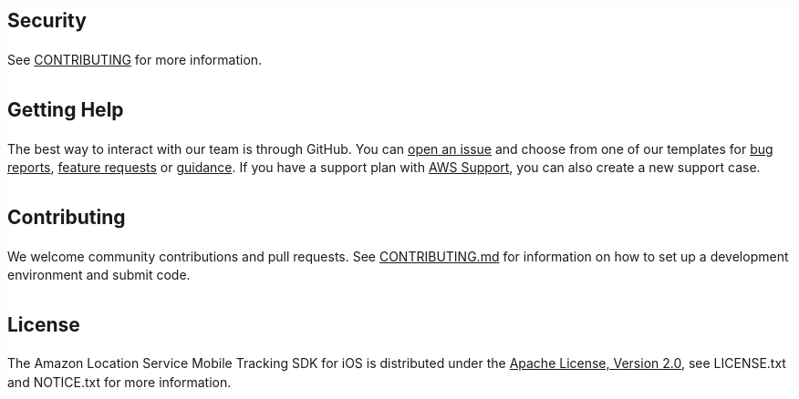 ## Security

See [CONTRIBUTING](CONTRIBUTING.md#security-issue-notifications) for more information.

## Getting Help

The best way to interact with our team is through GitHub.
You can [open an issue](https://github.com/aws-geospatial/amazon-location-mobile-tracking-sdk-ios/issues/new/choose) and choose from one of our templates for
[bug reports](https://github.com/aws-geospatial/amazon-location-mobile-tracking-sdk-ios/issues/new?assignees=&labels=bug%2C+needs-triage&template=---bug-report.md&title=),
[feature requests](https://github.com/aws-geospatial/amazon-location-mobile-tracking-sdk-ios/issues/new?assignees=&labels=feature-request&template=---feature-request.md&title=)
or [guidance](https://github.com/aws-geospatial/amazon-location-mobile-tracking-sdk-ios/issues/new?assignees=&labels=guidance%2C+needs-triage&template=---questions---help.md&title=).
If you have a support plan with [AWS Support](https://aws.amazon.com/premiumsupport/), you can also create a new support case.

## Contributing

We welcome community contributions and pull requests. See [CONTRIBUTING.md](https://github.com/aws-geospatial/amazon-location-mobile-tracking-sdk-ios/blob/master/CONTRIBUTING.md) for information on how to set up a development environment and submit code.

## License

The Amazon Location Service Mobile Tracking SDK for iOS is distributed under the
[Apache License, Version 2.0](http://www.apache.org/licenses/LICENSE-2.0),
see LICENSE.txt and NOTICE.txt for more information.
